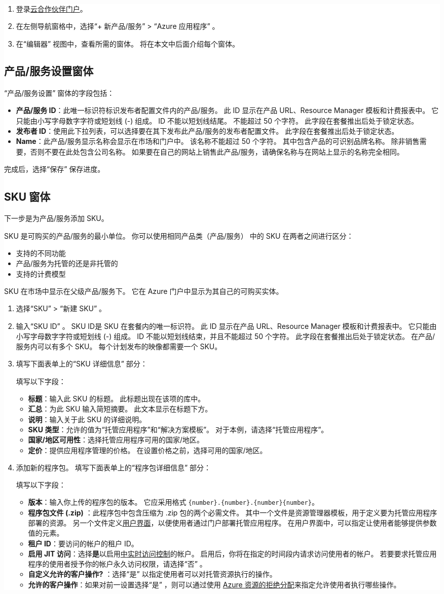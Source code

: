1. 登录[云合作伙伴门户](https://cloudpartner.azure.com/)。

1. 在左侧导航窗格中，选择“+ 新产品/服务”   > “Azure 应用程序”  。

1. 在“编辑器”  视图中，查看所需的窗体。 将在本文中后面介绍每个窗体。

## <a name="offer-settings-form"></a>产品/服务设置窗体

“产品/服务设置”  窗体的字段包括：

* **产品/服务 ID**：此唯一标识符标识发布者配置文件内的产品/服务。 此 ID 显示在产品 URL、Resource Manager 模板和计费报表中。 它只能由小写字母数字字符或短划线 (-) 组成。 ID 不能以短划线结尾。 不能超过 50 个字符。 此字段在套餐推出后处于锁定状态。
* **发布者 ID**：使用此下拉列表，可以选择要在其下发布此产品/服务的发布者配置文件。 此字段在套餐推出后处于锁定状态。
* **Name**：此产品/服务显示名称会显示在市场和门户中。 该名称不能超过 50 个字符。 其中包含产品的可识别品牌名称。 除非销售需要，否则不要在此处包含公司名称。 如果要在自己的网站上销售此产品/服务，请确保名称与在网站上显示的名称完全相同。

完成后，选择“保存”  保存进度。

## <a name="skus-form"></a>SKU 窗体

下一步是为产品/服务添加 SKU。

SKU 是可购买的产品/服务的最小单位。 你可以使用相同产品类（产品/服务） 中的 SKU 在两者之间进行区分：

* 支持的不同功能
* 产品/服务为托管的还是非托管的
* 支持的计费模型

SKU 在市场中显示在父级产品/服务下。 它在 Azure 门户中显示为其自己的可购买实体。

1. 选择“SKU”   > “新建 SKU”  。

1. 输入“SKU ID”  。 SKU ID是 SKU 在套餐内的唯一标识符。 此 ID 显示在产品 URL、Resource Manager 模板和计费报表中。 它只能由小写字母数字字符或短划线 (-) 组成。 ID 不能以短划线结束，并且不能超过 50 个字符。 此字段在套餐推出后处于锁定状态。 在产品/服务内可以有多个 SKU。 每个计划发布的映像都需要一个 SKU。

1. 填写下面表单上的“SKU 详细信息”  部分：

   填写以下字段：

   * **标题**：输入此 SKU 的标题。 此标题出现在该项的库中。
   * **汇总**：为此 SKU 输入简短摘要。 此文本显示在标题下方。
   * **说明**：输入关于此 SKU 的详细说明。
   * **SKU 类型**：允许的值为“托管应用程序”和“解决方案模板”。   对于本例，请选择“托管应用程序”。 
   * **国家/地区可用性**：选择托管应用程序可用的国家/地区。
   * **定价**：提供应用程序管理的价格。 在设置价格之前，选择可用的国家/地区。

1. 添加新的程序包。 填写下面表单上的“程序包详细信息”  部分：

   填写以下字段：

   * **版本**：输入你上传的程序包的版本。 它应采用格式 `{number}.{number}.{number}{number}`。
   * **程序包文件 (.zip)** ：此程序包中包含压缩为 .zip 包的两个必需文件。 其中一个文件是资源管理器模板，用于定义要为托管应用程序部署的资源。 另一个文件定义[用户界面](create-uidefinition-overview.md)，以便使用者通过门户部署托管应用程序。 在用户界面中，可以指定让使用者能够提供参数值的元素。
   * **租户 ID**：要访问的帐户的租户 ID。
   * **启用 JIT 访问**：选择**是**以启用[中实时访问控制](request-just-in-time-access.md)的帐户。 启用后，你将在指定的时间段内请求访问使用者的帐户。 若要要求托管应用程序的使用者授予你的帐户永久访问权限，请选择“否”  。
   * **自定义允许的客户操作?** ：选择“是”  以指定使用者可以对托管资源执行的操作。
   * **允许的客户操作**：如果对前一设置选择“是”  ，则可以通过使用 [Azure 资源的拒绝分配](../../role-based-access-control/deny-assignments.md)来指定允许使用者执行哪些操作。
